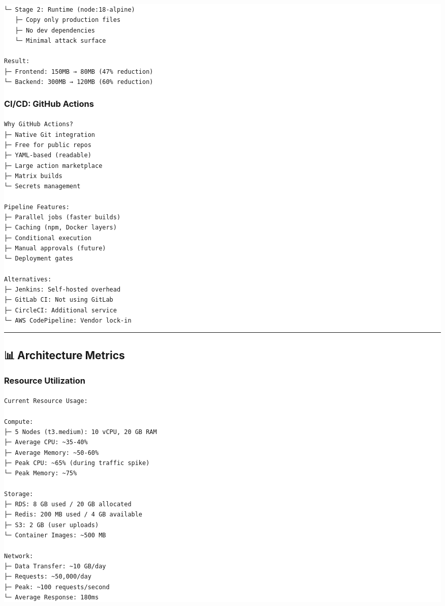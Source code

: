 ```
└─ Stage 2: Runtime (node:18-alpine)
   ├─ Copy only production files
   ├─ No dev dependencies
   └─ Minimal attack surface

Result: 
├─ Frontend: 150MB → 80MB (47% reduction)
└─ Backend: 300MB → 120MB (60% reduction)
```

### CI/CD: GitHub Actions
```
Why GitHub Actions?
├─ Native Git integration
├─ Free for public repos
├─ YAML-based (readable)
├─ Large action marketplace
├─ Matrix builds
└─ Secrets management

Pipeline Features:
├─ Parallel jobs (faster builds)
├─ Caching (npm, Docker layers)
├─ Conditional execution
├─ Manual approvals (future)
└─ Deployment gates

Alternatives:
├─ Jenkins: Self-hosted overhead
├─ GitLab CI: Not using GitLab
├─ CircleCI: Additional service
└─ AWS CodePipeline: Vendor lock-in
```

---

## 📊 Architecture Metrics

### Resource Utilization
```
Current Resource Usage:

Compute:
├─ 5 Nodes (t3.medium): 10 vCPU, 20 GB RAM
├─ Average CPU: ~35-40%
├─ Average Memory: ~50-60%
├─ Peak CPU: ~65% (during traffic spike)
└─ Peak Memory: ~75%

Storage:
├─ RDS: 8 GB used / 20 GB allocated
├─ Redis: 200 MB used / 4 GB available
├─ S3: 2 GB (user uploads)
└─ Container Images: ~500 MB

Network:
├─ Data Transfer: ~10 GB/day
├─ Requests: ~50,000/day
├─ Peak: ~100 requests/second
└─ Average Response: 180ms
```
